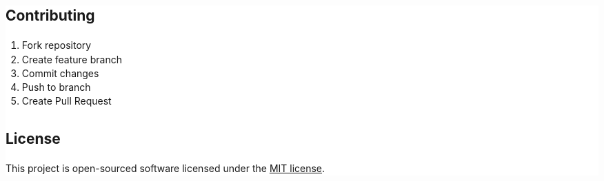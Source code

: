 ## Contributing

1. Fork repository
2. Create feature branch
3. Commit changes
4. Push to branch
5. Create Pull Request

## License

This project is open-sourced software licensed under the [MIT license](https://opensource.org/licenses/MIT).
